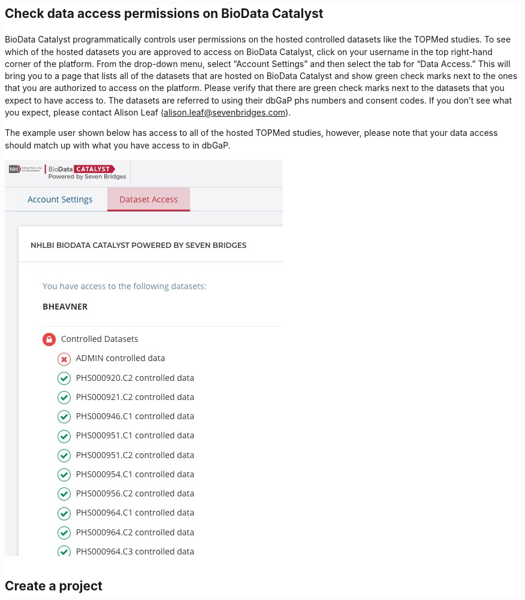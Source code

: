 ## Check data access permissions on BioData Catalyst

BioData Catalyst programmatically controls user permissions on the hosted controlled datasets like the TOPMed studies. To see which of the hosted datasets you are approved to access on BioData Catalyst, click on your username in the top right-hand corner of the platform. From the drop-down menu, select “Account Settings” and then select the tab for “Data Access.” This will bring you to a page that lists all of the datasets that are hosted on BioData Catalyst and show green check marks next to the ones that you are authorized to access on the platform. Please verify that there are green check marks next to the datasets that you expect to have access to. The datasets are referred to using their dbGaP phs numbers and consent codes. If you don’t see what you expect, please contact Alison Leaf \([alison.leaf@sevenbridges.com](mailto:alison.leaf@sevenbridges.com)\).

The example user shown below has access to all of the hosted TOPMed studies, however, please note that your data access should match up with what you have access to in dbGaP.

![](../../.gitbook/assets/6.jpeg)

## Create a project
